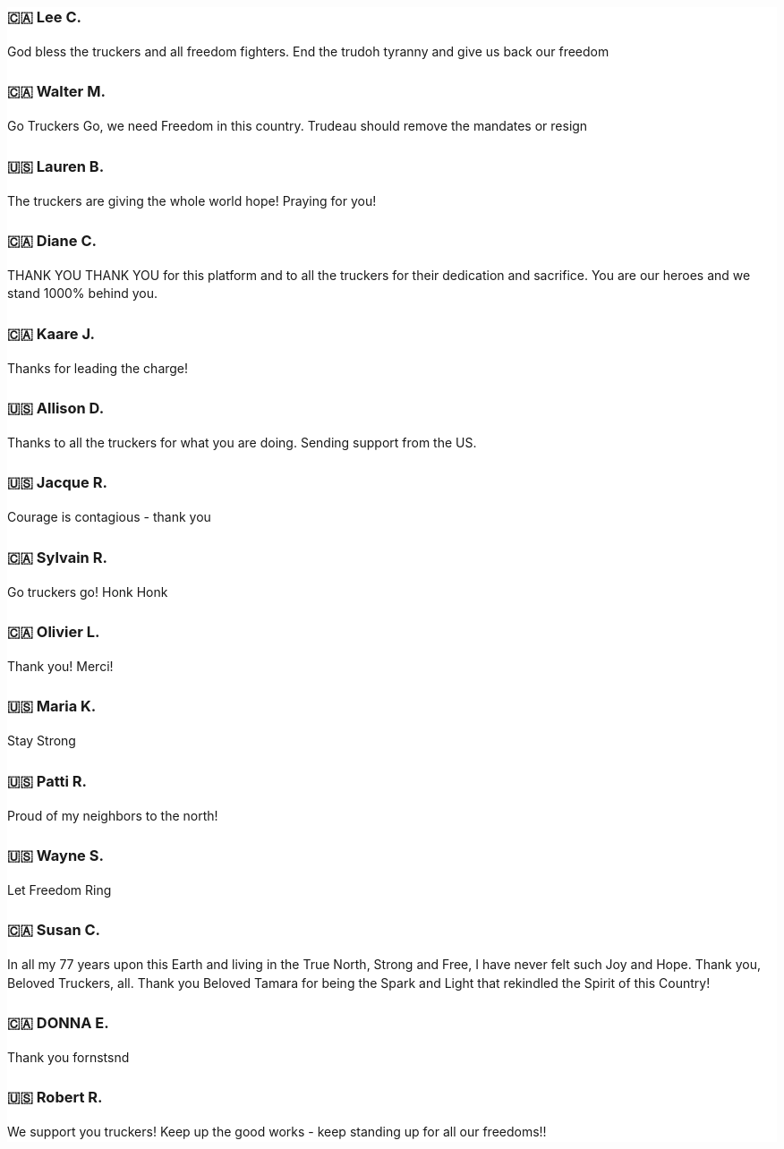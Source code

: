 ### 🇨🇦 Lee C.
God bless the truckers and all freedom fighters. End the trudoh tyranny and give us back our freedom

### 🇨🇦 Walter M.
Go Truckers Go, we need Freedom in this country. Trudeau should remove the mandates or resign 

### 🇺🇸 Lauren B.
The truckers are giving the whole world hope! Praying for you!

### 🇨🇦 Diane C.
THANK YOU  THANK YOU for this platform and to all the truckers for their dedication and sacrifice. You are our heroes and we stand 1000% behind you.<br />

### 🇨🇦 Kaare J.
Thanks for leading the charge!

### 🇺🇸 Allison D.
Thanks to all the truckers for what you are doing. Sending support from the US. 

### 🇺🇸 Jacque R.
Courage is contagious - thank you

### 🇨🇦 Sylvain R.
Go truckers go! Honk Honk

### 🇨🇦 Olivier L.
Thank you! Merci!

### 🇺🇸 Maria K.
Stay Strong

### 🇺🇸 Patti R.
Proud of my neighbors to the north!

### 🇺🇸 Wayne S.
Let Freedom Ring

### 🇨🇦 Susan C.
In all my 77 years upon this Earth and living in the True North, Strong and Free, I have never felt such Joy and Hope.  Thank you, Beloved Truckers, all.  Thank you Beloved Tamara for being the Spark and Light that rekindled the Spirit of this Country!

### 🇨🇦 DONNA E.
Thank you fornstsnd

### 🇺🇸 Robert R.
We support you truckers!  Keep up the good works - keep standing up for all our freedoms!!
